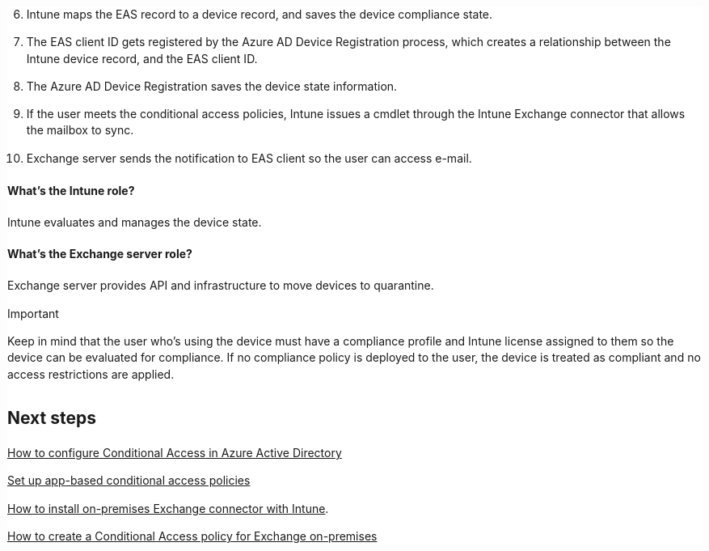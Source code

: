 6. Intune maps the EAS record to a device record, and saves the device compliance state.

7. The EAS client ID gets registered by the Azure AD Device Registration process, which creates a relationship between the Intune device record, and the EAS client ID.

8. The Azure AD Device Registration saves the device state information.

9. If the user meets the conditional access policies, Intune issues a cmdlet through the Intune Exchange connector that allows the mailbox to sync.

10. Exchange server sends the notification to EAS client so the user can access e-mail.


#### What’s the Intune role?

Intune evaluates and manages the device state.

#### What’s the Exchange server role?

Exchange server provides API and infrastructure to move devices to quarantine.

> [!IMPORTANT]
> Keep in mind that the user who’s using the device must have a compliance profile and Intune license assigned to them so the device can be evaluated for compliance. If no compliance policy is deployed to the user, the device is treated as compliant and no access restrictions are applied.

## Next steps

[How to configure Conditional Access in Azure Active Directory](https://docs.microsoft.com/azure/active-directory/active-directory-conditional-access-azure-portal)

[Set up app-based conditional access policies](app-based-conditional-access-intune-create.md)

[How to install on-premises Exchange connector with Intune](exchange-connector-install.md).

[How to create a Conditional Access policy for Exchange on-premises](conditional-access-exchange-create.md)
